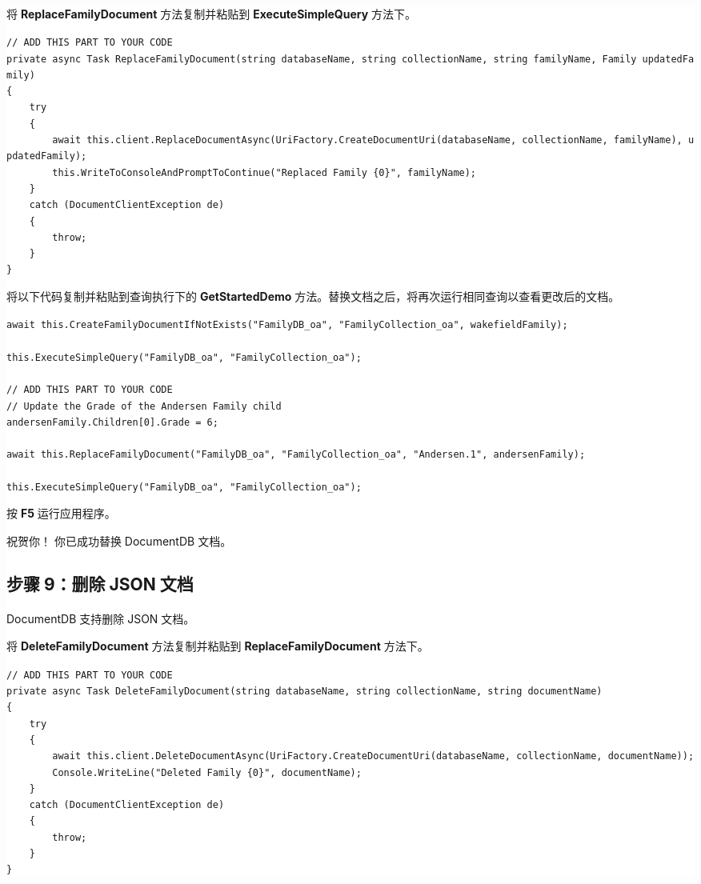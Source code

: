将 **ReplaceFamilyDocument** 方法复制并粘贴到 **ExecuteSimpleQuery** 方法下。

    // ADD THIS PART TO YOUR CODE
    private async Task ReplaceFamilyDocument(string databaseName, string collectionName, string familyName, Family updatedFamily)
    {
        try
        {
            await this.client.ReplaceDocumentAsync(UriFactory.CreateDocumentUri(databaseName, collectionName, familyName), updatedFamily);
            this.WriteToConsoleAndPromptToContinue("Replaced Family {0}", familyName);
        }
        catch (DocumentClientException de)
        {
            throw;
        }
    }

将以下代码复制并粘贴到查询执行下的 **GetStartedDemo** 方法。替换文档之后，将再次运行相同查询以查看更改后的文档。

    await this.CreateFamilyDocumentIfNotExists("FamilyDB_oa", "FamilyCollection_oa", wakefieldFamily);

    this.ExecuteSimpleQuery("FamilyDB_oa", "FamilyCollection_oa");

    // ADD THIS PART TO YOUR CODE
    // Update the Grade of the Andersen Family child
    andersenFamily.Children[0].Grade = 6;

    await this.ReplaceFamilyDocument("FamilyDB_oa", "FamilyCollection_oa", "Andersen.1", andersenFamily);

    this.ExecuteSimpleQuery("FamilyDB_oa", "FamilyCollection_oa");

按 **F5** 运行应用程序。

祝贺你！ 你已成功替换 DocumentDB 文档。

## <a id="DeleteDocument"></a>步骤 9：删除 JSON 文档
DocumentDB 支持删除 JSON 文档。

将 **DeleteFamilyDocument** 方法复制并粘贴到 **ReplaceFamilyDocument** 方法下。

    // ADD THIS PART TO YOUR CODE
    private async Task DeleteFamilyDocument(string databaseName, string collectionName, string documentName)
    {
        try
        {
            await this.client.DeleteDocumentAsync(UriFactory.CreateDocumentUri(databaseName, collectionName, documentName));
            Console.WriteLine("Deleted Family {0}", documentName);
        }
        catch (DocumentClientException de)
        {
            throw;
        }
    }


[documentdb-create-account]: /documentation/articles/documentdb-create-account/
[documentdb-manage]: /documentation/articles/documentdb-manage/
[keys]: media/documentdb-get-started/nosql-tutorial-keys.png